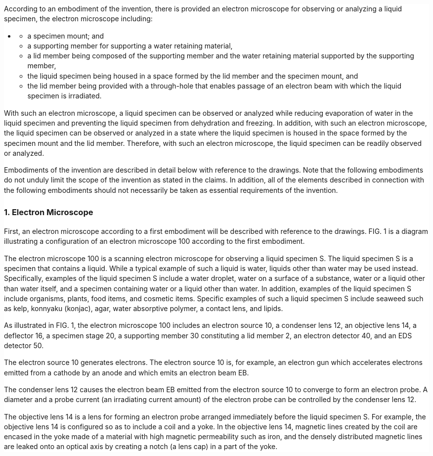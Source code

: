 According to an embodiment of the invention, there is provided an electron microscope for observing or analyzing a liquid specimen, the electron microscope including:


- - a specimen mount; and
  - a supporting member for supporting a water retaining material,
  - a lid member being composed of the supporting member and the water
    retaining material supported by the supporting member,
  - the liquid specimen being housed in a space formed by the lid member
    and the specimen mount, and
  - the lid member being provided with a through-hole that enables
    passage of an electron beam with which the liquid specimen is
    irradiated.

With such an electron microscope, a liquid specimen can be observed or analyzed while reducing evaporation of water in the liquid specimen and preventing the liquid specimen from dehydration and freezing. In addition, with such an electron microscope, the liquid specimen can be observed or analyzed in a state where the liquid specimen is housed in the space formed by the specimen mount and the lid member. Therefore, with such an electron microscope, the liquid specimen can be readily observed or analyzed.

Embodiments of the invention are described in detail below with reference to the drawings. Note that the following embodiments do not unduly limit the scope of the invention as stated in the claims. In addition, all of the elements described in connection with the following embodiments should not necessarily be taken as essential requirements of the invention.

### 1. Electron Microscope

First, an electron microscope according to a first embodiment will be described with reference to the drawings. FIG. 1 is a diagram illustrating a configuration of an electron microscope 100 according to the first embodiment.

The electron microscope 100 is a scanning electron microscope for observing a liquid specimen S. The liquid specimen S is a specimen that contains a liquid. While a typical example of such a liquid is water, liquids other than water may be used instead. Specifically, examples of the liquid specimen S include a water droplet, water on a surface of a substance, water or a liquid other than water itself, and a specimen containing water or a liquid other than water. In addition, examples of the liquid specimen S include organisms, plants, food items, and cosmetic items. Specific examples of such a liquid specimen S include seaweed such as kelp, konnyaku (konjac), agar, water absorptive polymer, a contact lens, and lipids.

As illustrated in FIG. 1, the electron microscope 100 includes an electron source 10, a condenser lens 12, an objective lens 14, a deflector 16, a specimen stage 20, a supporting member 30 constituting a lid member 2, an electron detector 40, and an EDS detector 50.

The electron source 10 generates electrons. The electron source 10 is, for example, an electron gun which accelerates electrons emitted from a cathode by an anode and which emits an electron beam EB.

The condenser lens 12 causes the electron beam EB emitted from the electron source 10 to converge to form an electron probe. A diameter and a probe current (an irradiating current amount) of the electron probe can be controlled by the condenser lens 12.

The objective lens 14 is a lens for forming an electron probe arranged immediately before the liquid specimen S. For example, the objective lens 14 is configured so as to include a coil and a yoke. In the objective lens 14, magnetic lines created by the coil are encased in the yoke made of a material with high magnetic permeability such as iron, and the densely distributed magnetic lines are leaked onto an optical axis by creating a notch (a lens cap) in a part of the yoke.
